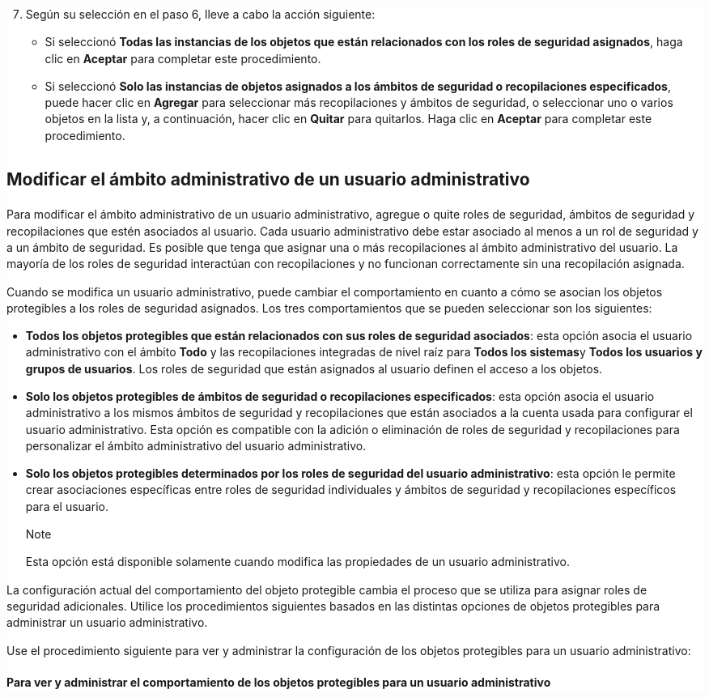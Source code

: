 7.  Según su selección en el paso 6, lleve a cabo la acción siguiente:  

    -   Si seleccionó **Todas las instancias de los objetos que están relacionados con los roles de seguridad asignados**, haga clic en **Aceptar** para completar este procedimiento.  

    -   Si seleccionó **Solo las instancias de objetos asignados a los ámbitos de seguridad o recopilaciones especificados**, puede hacer clic en **Agregar** para seleccionar más recopilaciones y ámbitos de seguridad, o seleccionar uno o varios objetos en la lista y, a continuación, hacer clic en **Quitar** para quitarlos. Haga clic en **Aceptar** para completar este procedimiento.  

##  <a name="a-namebkmkmodadminusera-modify-the-administrative-scope-of-an-administrative-user"></a><a name="BKMK_ModAdminUser"></a> Modificar el ámbito administrativo de un usuario administrativo  
 Para modificar el ámbito administrativo de un usuario administrativo, agregue o quite roles de seguridad, ámbitos de seguridad y recopilaciones que estén asociados al usuario. Cada usuario administrativo debe estar asociado al menos a un rol de seguridad y a un ámbito de seguridad. Es posible que tenga que asignar una o más recopilaciones al ámbito administrativo del usuario. La mayoría de los roles de seguridad interactúan con recopilaciones y no funcionan correctamente sin una recopilación asignada.  

 Cuando se modifica un usuario administrativo, puede cambiar el comportamiento en cuanto a cómo se asocian los objetos protegibles a los roles de seguridad asignados. Los tres comportamientos que se pueden seleccionar son los siguientes:  

-   **Todos los objetos protegibles que están relacionados con sus roles de seguridad asociados**: esta opción asocia el usuario administrativo con el ámbito **Todo** y las recopilaciones integradas de nivel raíz para **Todos los sistemas**y **Todos los usuarios y grupos de usuarios**. Los roles de seguridad que están asignados al usuario definen el acceso a los objetos.  

-   **Solo los objetos protegibles de ámbitos de seguridad o recopilaciones especificados**: esta opción asocia el usuario administrativo a los mismos ámbitos de seguridad y recopilaciones que están asociados a la cuenta usada para configurar el usuario administrativo. Esta opción es compatible con la adición o eliminación de roles de seguridad y recopilaciones para personalizar el ámbito administrativo del usuario administrativo.  

-   **Solo los objetos protegibles determinados por los roles de seguridad del usuario administrativo**: esta opción le permite crear asociaciones específicas entre roles de seguridad individuales y ámbitos de seguridad y recopilaciones específicos para el usuario.  

    > [!NOTE]  
    >  Esta opción está disponible solamente cuando modifica las propiedades de un usuario administrativo.  

La configuración actual del comportamiento del objeto protegible cambia el proceso que se utiliza para asignar roles de seguridad adicionales. Utilice los procedimientos siguientes basados en las distintas opciones de objetos protegibles para administrar un usuario administrativo.  

 Use el procedimiento siguiente para ver y administrar la configuración de los objetos protegibles para un usuario administrativo:  

#### <a name="to-view-and-manage-the-securable-object-behavior-for-an-administrative-user"></a>Para ver y administrar el comportamiento de los objetos protegibles para un usuario administrativo  
